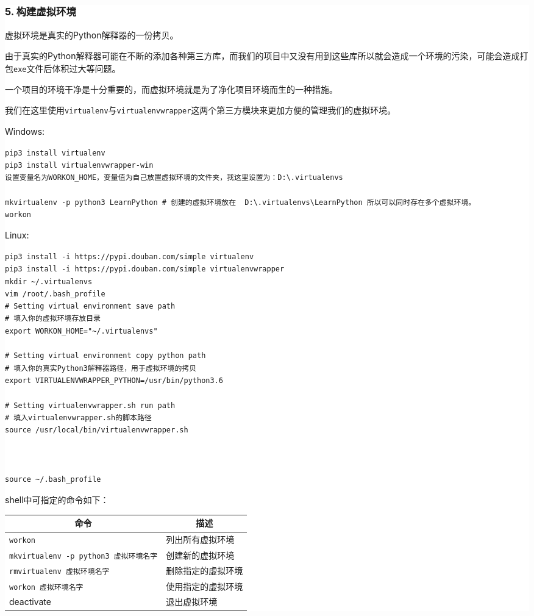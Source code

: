 

### 5. 构建虚拟环境

虚拟环境是真实的Python解释器的一份拷贝。

由于真实的Python解释器可能在不断的添加各种第三方库，而我们的项目中又没有用到这些库所以就会造成一个环境的污染，可能会造成打包`exe`文件后体积过大等问题。

一个项目的环境干净是十分重要的，而虚拟环境就是为了净化项目环境而生的一种措施。

我们在这里使用`virtualenv`与`virtualenvwrapper`这两个第三方模块来更加方便的管理我们的虚拟环境。

Windows:

```shell
pip3 install virtualenv
pip3 install virtualenvwrapper-win
设置变量名为WORKON_HOME，变量值为自己放置虚拟环境的文件夹，我这里设置为：D:\.virtualenvs

mkvirtualenv -p python3 LearnPython # 创建的虚拟环境放在  D:\.virtualenvs\LearnPython 所以可以同时存在多个虚拟环境。
workon
```

Linux:

```shell
pip3 install -i https://pypi.douban.com/simple virtualenv
pip3 install -i https://pypi.douban.com/simple virtualenvwrapper
mkdir ~/.virtualenvs
vim /root/.bash_profile
# Setting virtual environment save path 
# 填入你的虚拟环境存放目录
export WORKON_HOME="~/.virtualenvs"

# Setting virtual environment copy python path
# 填入你的真实Python3解释器路径，用于虚拟环境的拷贝
export VIRTUALENVWRAPPER_PYTHON=/usr/bin/python3.6

# Setting virtualenvwrapper.sh run path
# 填入virtualenvwrapper.sh的脚本路径
source /usr/local/bin/virtualenvwrapper.sh



source ~/.bash_profile

```

shell中可指定的命令如下：

| 命令                                   | 描述               |
| -------------------------------------- | ------------------ |
| `workon`                               | 列出所有虚拟环境   |
| `mkvirtualenv -p python3 虚拟环境名字` | 创建新的虚拟环境   |
| `rmvirtualenv 虚拟环境名字`            | 删除指定的虚拟环境 |
| `workon 虚拟环境名字`                  | 使用指定的虚拟环境 |
| deactivate                             | 退出虚拟环境       |
